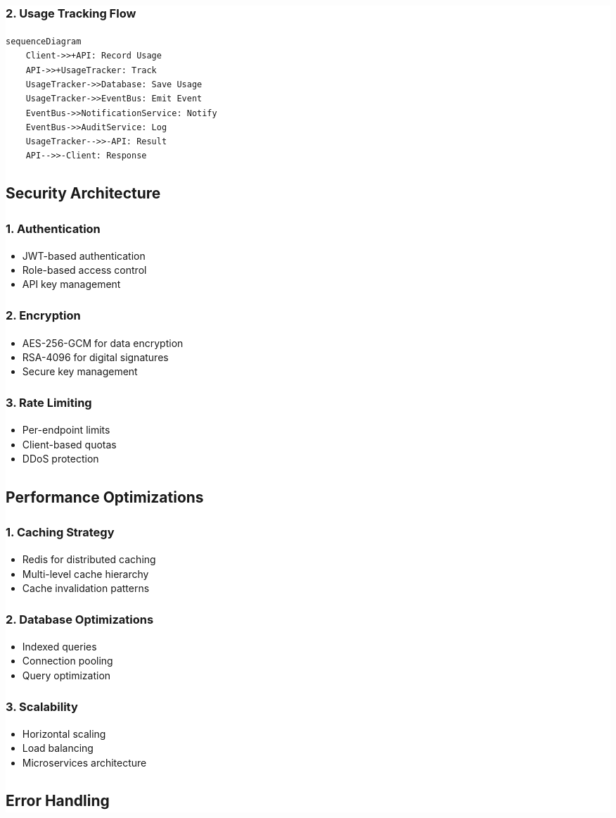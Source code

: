 ### 2. Usage Tracking Flow
```mermaid
sequenceDiagram
    Client->>+API: Record Usage
    API->>+UsageTracker: Track
    UsageTracker->>Database: Save Usage
    UsageTracker->>EventBus: Emit Event
    EventBus->>NotificationService: Notify
    EventBus->>AuditService: Log
    UsageTracker-->>-API: Result
    API-->>-Client: Response
```

## Security Architecture

### 1. Authentication
- JWT-based authentication
- Role-based access control
- API key management

### 2. Encryption
- AES-256-GCM for data encryption
- RSA-4096 for digital signatures
- Secure key management

### 3. Rate Limiting
- Per-endpoint limits
- Client-based quotas
- DDoS protection

## Performance Optimizations

### 1. Caching Strategy
- Redis for distributed caching
- Multi-level cache hierarchy
- Cache invalidation patterns

### 2. Database Optimizations
- Indexed queries
- Connection pooling
- Query optimization

### 3. Scalability
- Horizontal scaling
- Load balancing
- Microservices architecture

## Error Handling
